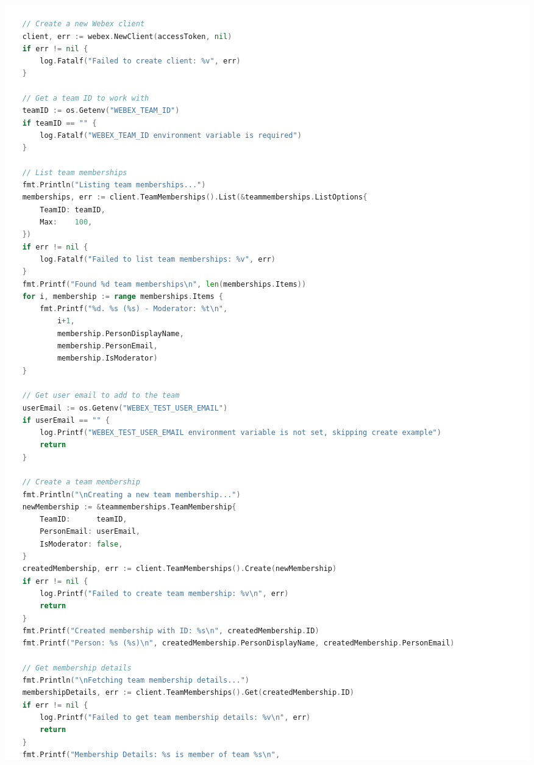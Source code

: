 ```go

    // Create a new Webex client
    client, err := webex.NewClient(accessToken, nil)
    if err != nil {
        log.Fatalf("Failed to create client: %v", err)
    }

    // Get a team ID to work with
    teamID := os.Getenv("WEBEX_TEAM_ID")
    if teamID == "" {
        log.Fatalf("WEBEX_TEAM_ID environment variable is required")
    }

    // List team memberships
    fmt.Println("Listing team memberships...")
    memberships, err := client.TeamMemberships().List(&teammemberships.ListOptions{
        TeamID: teamID,
        Max:    100,
    })
    if err != nil {
        log.Fatalf("Failed to list team memberships: %v", err)
    }
    fmt.Printf("Found %d team memberships\n", len(memberships.Items))
    for i, membership := range memberships.Items {
        fmt.Printf("%d. %s (%s) - Moderator: %t\n", 
            i+1, 
            membership.PersonDisplayName, 
            membership.PersonEmail, 
            membership.IsModerator)
    }

    // Get user email to add to the team
    userEmail := os.Getenv("WEBEX_TEST_USER_EMAIL")
    if userEmail == "" {
        log.Printf("WEBEX_TEST_USER_EMAIL environment variable is not set, skipping create example")
        return
    }

    // Create a team membership
    fmt.Println("\nCreating a new team membership...")
    newMembership := &teammemberships.TeamMembership{
        TeamID:      teamID,
        PersonEmail: userEmail,
        IsModerator: false,
    }
    createdMembership, err := client.TeamMemberships().Create(newMembership)
    if err != nil {
        log.Printf("Failed to create team membership: %v\n", err)
        return
    }
    fmt.Printf("Created membership with ID: %s\n", createdMembership.ID)
    fmt.Printf("Person: %s (%s)\n", createdMembership.PersonDisplayName, createdMembership.PersonEmail)
    
    // Get membership details
    fmt.Println("\nFetching team membership details...")
    membershipDetails, err := client.TeamMemberships().Get(createdMembership.ID)
    if err != nil {
        log.Printf("Failed to get team membership details: %v\n", err)
        return
    }
    fmt.Printf("Membership Details: %s is member of team %s\n", 
```